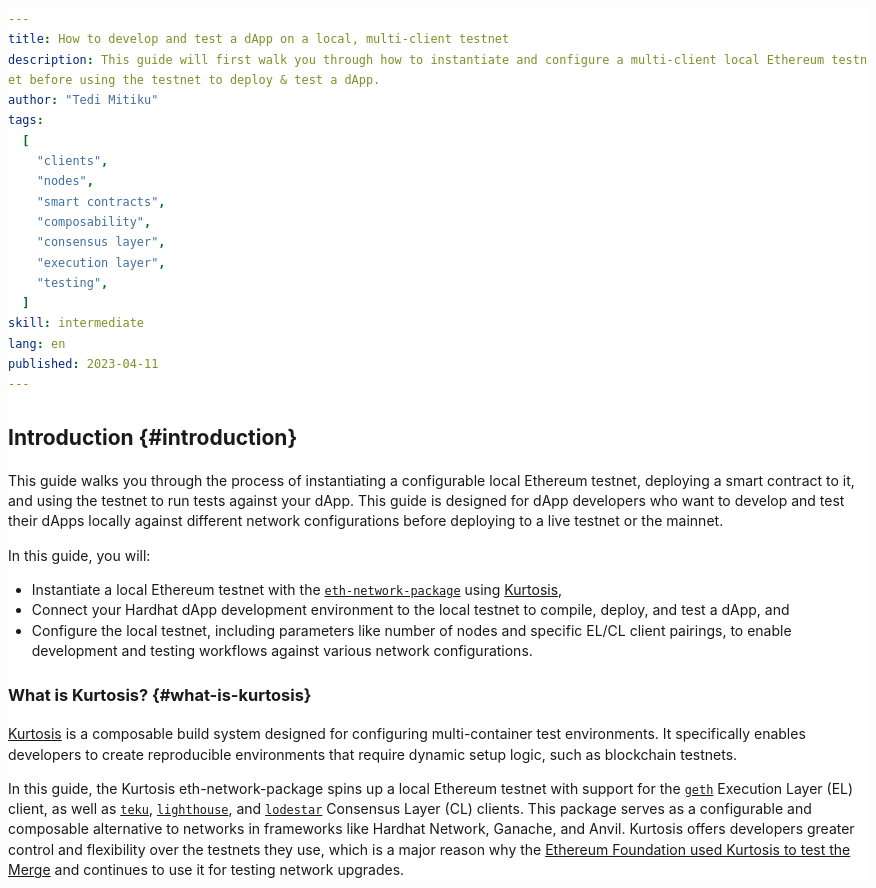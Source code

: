 ```yaml
---
title: How to develop and test a dApp on a local, multi-client testnet
description: This guide will first walk you through how to instantiate and configure a multi-client local Ethereum testnet before using the testnet to deploy & test a dApp.
author: "Tedi Mitiku"
tags:
  [
    "clients",
    "nodes",
    "smart contracts",
    "composability",
    "consensus layer",
    "execution layer",
    "testing",
  ]
skill: intermediate
lang: en
published: 2023-04-11
---
```


## Introduction {#introduction}

This guide walks you through the process of instantiating a configurable local Ethereum testnet, deploying a smart contract to it, and using the testnet to run tests against your dApp. This guide is designed for dApp developers who want to develop and test their dApps locally against different network configurations before deploying to a live testnet or the mainnet.

In this guide, you will:

- Instantiate a local Ethereum testnet with the [`eth-network-package`](https://github.com/kurtosis-tech/eth-network-package) using [Kurtosis](https://www.kurtosis.com/),
- Connect your Hardhat dApp development environment to the local testnet to compile, deploy, and test a dApp, and
- Configure the local testnet, including parameters like number of nodes and specific EL/CL client pairings, to enable development and testing workflows against various network configurations.

### What is Kurtosis? {#what-is-kurtosis}

[Kurtosis](https://www.kurtosis.com/) is a composable build system designed for configuring multi-container test environments. It specifically enables developers to create reproducible environments that require dynamic setup logic, such as blockchain testnets.

In this guide, the Kurtosis eth-network-package spins up a local Ethereum testnet with support for the [`geth`](https://geth.ethereum.org/) Execution Layer (EL) client, as well as [`teku`](https://consensys.net/knowledge-base/ethereum-2/teku/), [`lighthouse`](https://lighthouse.sigmaprime.io/), and [`lodestar`](https://lodestar.chainsafe.io/) Consensus Layer (CL) clients. This package serves as a configurable and composable alternative to networks in frameworks like Hardhat Network, Ganache, and Anvil. Kurtosis offers developers greater control and flexibility over the testnets they use, which is a major reason why the [Ethereum Foundation used Kurtosis to test the Merge](https://www.kurtosis.com/blog/testing-the-ethereum-merge) and continues to use it for testing network upgrades.
